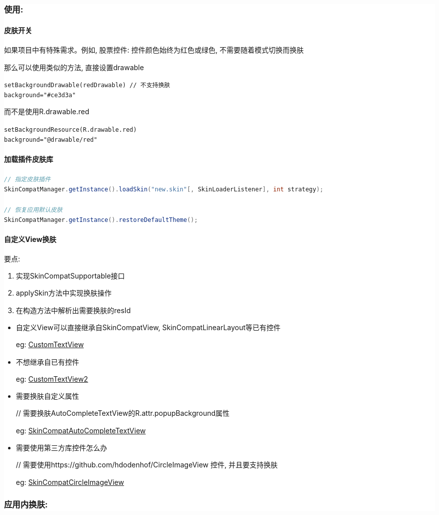 ### 使用:

#### 皮肤开关

如果项目中有特殊需求。例如, 股票控件: 控件颜色始终为红色或绿色, 不需要随着模式切换而换肤

那么可以使用类似的方法, 直接设置drawable
```xml
setBackgroundDrawable(redDrawable) // 不支持换肤
background="#ce3d3a"
```
而不是使用R.drawable.red
```xml
setBackgroundResource(R.drawable.red)
background="@drawable/red"
```

#### 加载插件皮肤库

```java
// 指定皮肤插件
SkinCompatManager.getInstance().loadSkin("new.skin"[, SkinLoaderListener], int strategy);

// 恢复应用默认皮肤
SkinCompatManager.getInstance().restoreDefaultTheme();
```

#### 自定义View换肤

要点:

1. 实现SkinCompatSupportable接口

  1. applySkin方法中实现换肤操作

2. 在构造方法中解析出需要换肤的resId

* 自定义View可以直接继承自SkinCompatView, SkinCompatLinearLayout等已有控件

  eg: [CustomTextView](demo/skin-sample/src/main/java/com/skin/demo/widget/CustomTextView.java)

* 不想继承自已有控件

  eg: [CustomTextView2](demo/skin-sample/src/main/java/com/skin/demo/widget/CustomTextView2.java)

* 需要换肤自定义属性

  // 需要换肤AutoCompleteTextView的R.attr.popupBackground属性

  eg: [SkinCompatAutoCompleteTextView](androidx/skin-appcompat/src/main/java/skin/support/widget/SkinCompatAutoCompleteTextView.java)

* 需要使用第三方库控件怎么办

  // 需要使用https://github.com/hdodenhof/CircleImageView 控件, 并且要支持换肤

  eg: [SkinCompatCircleImageView](third-part/circleimageview/src/main/java/skin/support/circleimageview/widget/SkinCompatCircleImageView.java)

### 应用内换肤:
